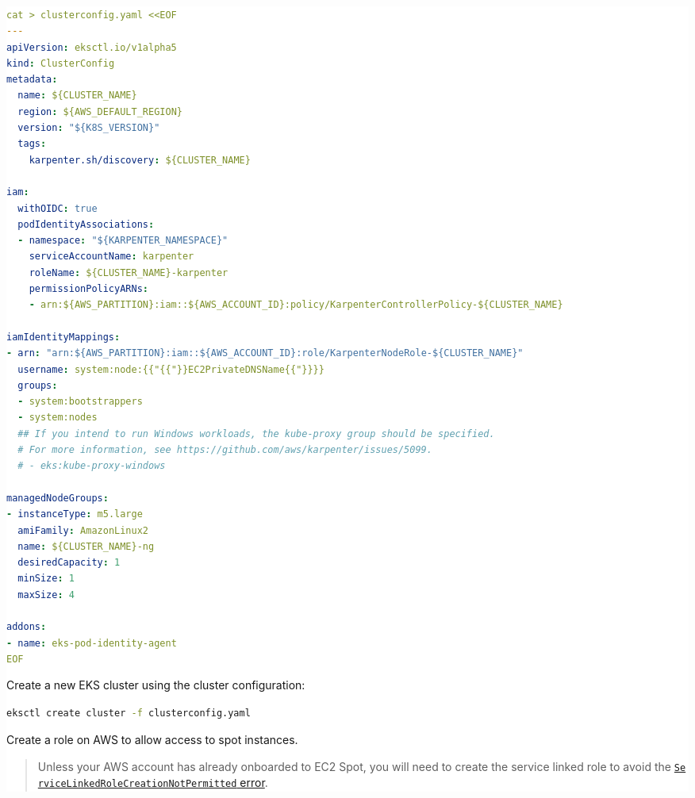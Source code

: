 ```yaml
cat > clusterconfig.yaml <<EOF
---
apiVersion: eksctl.io/v1alpha5
kind: ClusterConfig
metadata:
  name: ${CLUSTER_NAME}
  region: ${AWS_DEFAULT_REGION}
  version: "${K8S_VERSION}"
  tags:
    karpenter.sh/discovery: ${CLUSTER_NAME}

iam:
  withOIDC: true
  podIdentityAssociations:
  - namespace: "${KARPENTER_NAMESPACE}"
    serviceAccountName: karpenter
    roleName: ${CLUSTER_NAME}-karpenter
    permissionPolicyARNs:
    - arn:${AWS_PARTITION}:iam::${AWS_ACCOUNT_ID}:policy/KarpenterControllerPolicy-${CLUSTER_NAME}

iamIdentityMappings:
- arn: "arn:${AWS_PARTITION}:iam::${AWS_ACCOUNT_ID}:role/KarpenterNodeRole-${CLUSTER_NAME}"
  username: system:node:{{"{{"}}EC2PrivateDNSName{{"}}}}
  groups:
  - system:bootstrappers
  - system:nodes
  ## If you intend to run Windows workloads, the kube-proxy group should be specified.
  # For more information, see https://github.com/aws/karpenter/issues/5099.
  # - eks:kube-proxy-windows

managedNodeGroups:
- instanceType: m5.large
  amiFamily: AmazonLinux2
  name: ${CLUSTER_NAME}-ng
  desiredCapacity: 1
  minSize: 1
  maxSize: 4

addons:
- name: eks-pod-identity-agent
EOF
```

Create a new EKS cluster using the cluster configuration:

```sh
eksctl create cluster -f clusterconfig.yaml
```

Create a role on AWS to allow access to spot instances.

> Unless your AWS account has already onboarded to EC2 Spot, you will need to create the service linked role to avoid the [`ServiceLinkedRoleCreationNotPermitted` error](https://karpenter.sh/v0.37/troubleshooting/#missing-service-linked-role).
